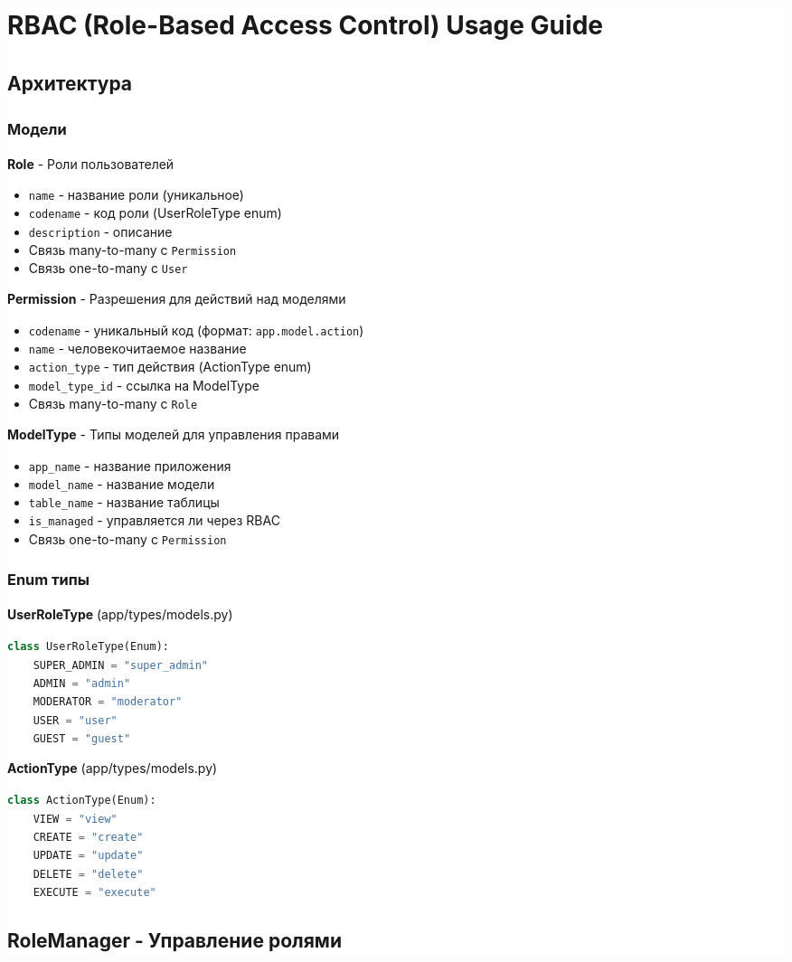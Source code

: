 # RBAC (Role-Based Access Control) Usage Guide

## Архитектура

### Модели

**Role** - Роли пользователей
- `name` - название роли (уникальное)
- `codename` - код роли (UserRoleType enum)
- `description` - описание
- Связь many-to-many с `Permission`
- Связь one-to-many с `User`

**Permission** - Разрешения для действий над моделями
- `codename` - уникальный код (формат: `app.model.action`)
- `name` - человекочитаемое название
- `action_type` - тип действия (ActionType enum)
- `model_type_id` - ссылка на ModelType
- Связь many-to-many с `Role`

**ModelType** - Типы моделей для управления правами
- `app_name` - название приложения
- `model_name` - название модели
- `table_name` - название таблицы
- `is_managed` - управляется ли через RBAC
- Связь one-to-many с `Permission`

### Enum типы

**UserRoleType** (app/types/models.py)
```python
class UserRoleType(Enum):
    SUPER_ADMIN = "super_admin"
    ADMIN = "admin"
    MODERATOR = "moderator"
    USER = "user"
    GUEST = "guest"
```

**ActionType** (app/types/models.py)
```python
class ActionType(Enum):
    VIEW = "view"
    CREATE = "create"
    UPDATE = "update"
    DELETE = "delete"
    EXECUTE = "execute"
```

## RoleManager - Управление ролями
